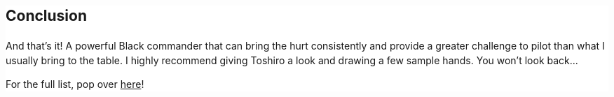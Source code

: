 ## Conclusion

And that’s it! A powerful Black commander that can bring the hurt consistently and provide a greater challenge to pilot than what I usually bring to the table. I highly recommend giving Toshiro a look and drawing a few sample hands. You won’t look back...

For the full list, pop over <a href="https://www.moxfield.com/decks/7mYDtSUc7EiUS-9azXTWWA" target="_blank">here</a>!
